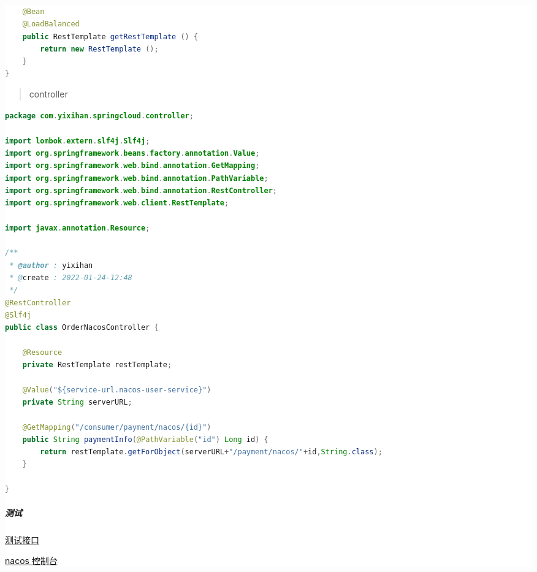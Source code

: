 ```java
    @Bean
    @LoadBalanced
    public RestTemplate getRestTemplate () {
        return new RestTemplate ();
    }
}

```



>   controller

```java
package com.yixihan.springcloud.controller;

import lombok.extern.slf4j.Slf4j;
import org.springframework.beans.factory.annotation.Value;
import org.springframework.web.bind.annotation.GetMapping;
import org.springframework.web.bind.annotation.PathVariable;
import org.springframework.web.bind.annotation.RestController;
import org.springframework.web.client.RestTemplate;

import javax.annotation.Resource;

/**
 * @author : yixihan
 * @create : 2022-01-24-12:48
 */
@RestController
@Slf4j
public class OrderNacosController {

    @Resource
    private RestTemplate restTemplate;

    @Value("${service-url.nacos-user-service}")
    private String serverURL;

    @GetMapping("/consumer/payment/nacos/{id}")
    public String paymentInfo(@PathVariable("id") Long id) {
        return restTemplate.getForObject(serverURL+"/payment/nacos/"+id,String.class);
    }

}

```



##### 测试

[测试接口](http://localhost:83/consumer/payment/nacos/3)

[nacos 控制台](http://localhost:8848/nacos/)
